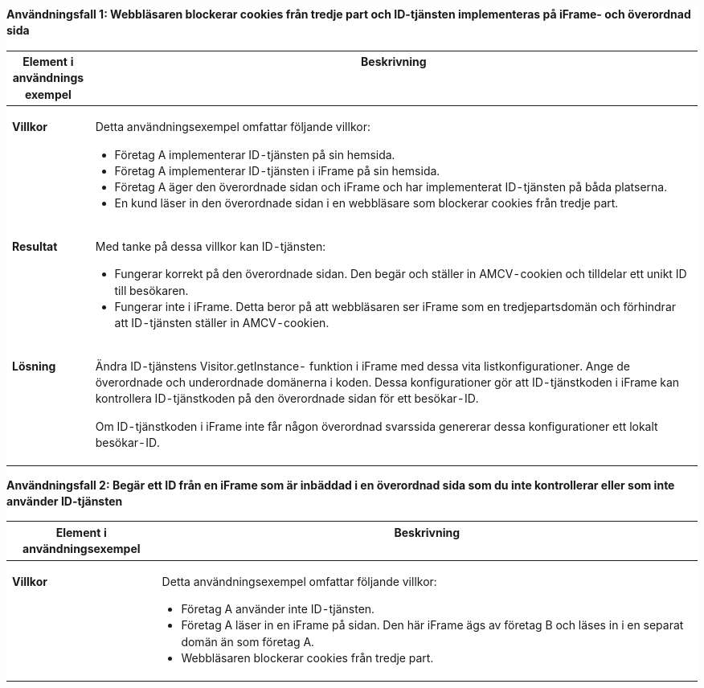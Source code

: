 **Användningsfall 1: Webbläsaren blockerar cookies från tredje part och ID-tjänsten implementeras på iFrame- och överordnad sida**

<table id="table_B479AA96DBE64685A253A6DF98D81B31"> 
 <thead> 
  <tr> 
   <th colname="col1" class="entry"> Element i användningsexempel </th> 
   <th colname="col2" class="entry"> Beskrivning </th> 
  </tr> 
 </thead>
 <tbody> 
  <tr> 
   <td colname="col1"> <p> <b>Villkor</b> </p> </td> 
   <td colname="col2"> <p>Detta användningsexempel omfattar följande villkor: </p> <p> 
     <ul id="ul_DC748846585745B0AB74398D82BDA53A"> 
      <li id="li_6E04CF0B6A204B4D8856656B0C9EF2A5">Företag A implementerar ID-tjänsten på sin hemsida. </li> 
      <li id="li_B53AE0F0C69844E7B6C4D3464C57883B">Företag A implementerar ID-tjänsten i iFrame på sin hemsida. </li> 
      <li id="li_07E0A6D7BEB140E4B9FB6C7B9629B860">Företag A äger den överordnade sidan och iFrame och har implementerat ID-tjänsten på båda platserna. </li> 
      <li id="li_76967BD69DDB40A8A9C915DADC58AC62">En kund läser in den överordnade sidan i en webbläsare som blockerar cookies från tredje part. </li> 
     </ul> </p> </td> 
  </tr> 
  <tr> 
   <td colname="col1"> <p> <b>Resultat</b> </p> </td> 
   <td colname="col2"> <p>Med tanke på dessa villkor kan ID-tjänsten: </p> <p> 
     <ul id="ul_12356701501E40DFA57903494FFE58F7"> 
      <li id="li_B57EDF1B0762486F95FA6526C047390C">Fungerar korrekt på den överordnade sidan. Den begär och ställer in AMCV-cookien och tilldelar ett unikt ID till besökaren. </li> 
      <li id="li_BA9F42C759E747EAAE14DD3FBB6130A5">Fungerar inte i iFrame. Detta beror på att webbläsaren ser iFrame som en tredjepartsdomän och förhindrar att ID-tjänsten ställer in AMCV-cookien. </li> 
     </ul> </p> </td> 
  </tr> 
  <tr> 
   <td colname="col1"> <p> <b>Lösning</b> </p> </td> 
   <td colname="col2"> <p>Ändra ID-tjänstens <span class="codeph"> Visitor.getInstance- </span> funktion i iFrame med dessa vita listkonfigurationer. Ange de överordnade och underordnade domänerna i koden. Dessa konfigurationer gör att ID-tjänstkoden i iFrame kan kontrollera ID-tjänstkoden på den överordnade sidan för ett besökar-ID. </p> <p>Om ID-tjänstkoden i iFrame inte får någon överordnad svarssida genererar dessa konfigurationer ett lokalt besökar-ID. </p> </td> 
  </tr> 
 </tbody> 
</table>

**Användningsfall 2: Begär ett ID från en iFrame som är inbäddad i en överordnad sida som du inte kontrollerar eller som inte använder ID-tjänsten**

<table id="table_1F21710F9D5F493BA6BA5974F2966DF4"> 
 <thead> 
  <tr> 
   <th colname="col1" class="entry"> Element i användningsexempel </th> 
   <th colname="col2" class="entry"> Beskrivning </th> 
  </tr> 
 </thead>
 <tbody> 
  <tr> 
   <td colname="col1"> <p> <b>Villkor</b> </p> </td> 
   <td colname="col2"> <p>Detta användningsexempel omfattar följande villkor: </p> <p> 
     <ul id="ul_356E8FB0B1D14F46A844FE5281967E28"> 
      <li id="li_1285D945361842268B46FB492A3B5AA5">Företag A använder inte ID-tjänsten. </li> 
      <li id="li_880D6D473F8342FF9BB49FCE111FD61A">Företag A läser in en iFrame på sidan. Den här iFrame ägs av företag B och läses in i en separat domän än som företag A. </li> 
      <li id="li_7988F0272B094FE0B398006AD4E6F81B">Webbläsaren blockerar cookies från tredje part. </li> 